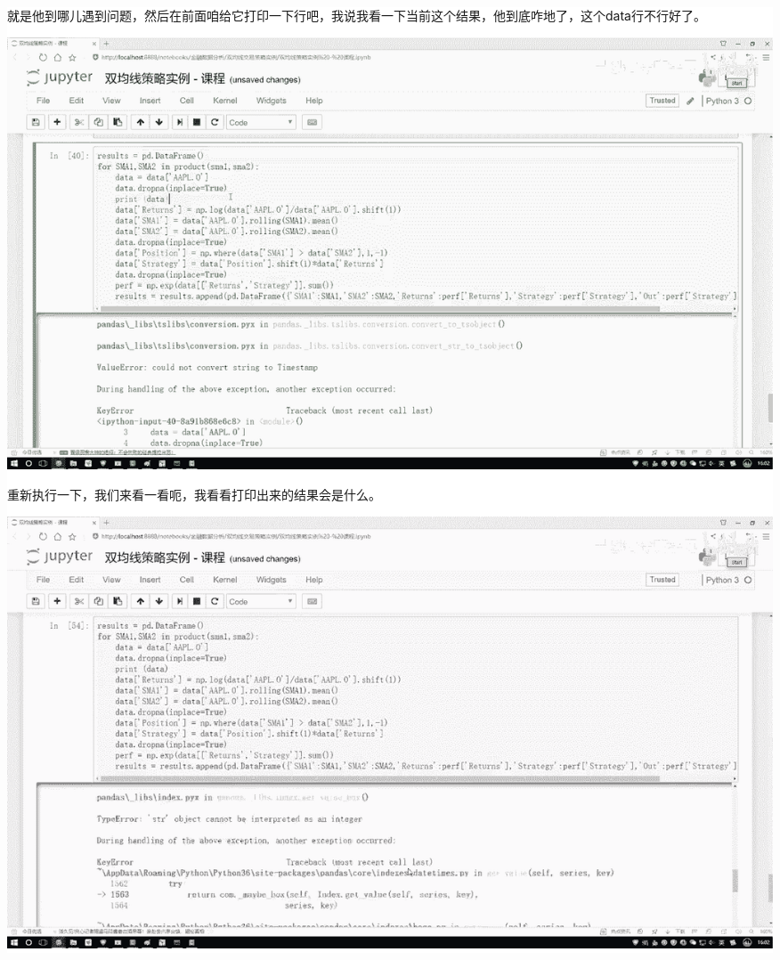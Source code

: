 就是他到哪儿遇到问题，然后在前面咱给它打印一下行吧，我说我看一下当前这个结果，他到底咋地了，这个data行不行好了。



![](img/bdd6622f487188abbde7d90f2e5645a4_84.png)

重新执行一下，我们来看一看呃，我看看打印出来的结果会是什么。

![](img/bdd6622f487188abbde7d90f2e5645a4_86.png)
